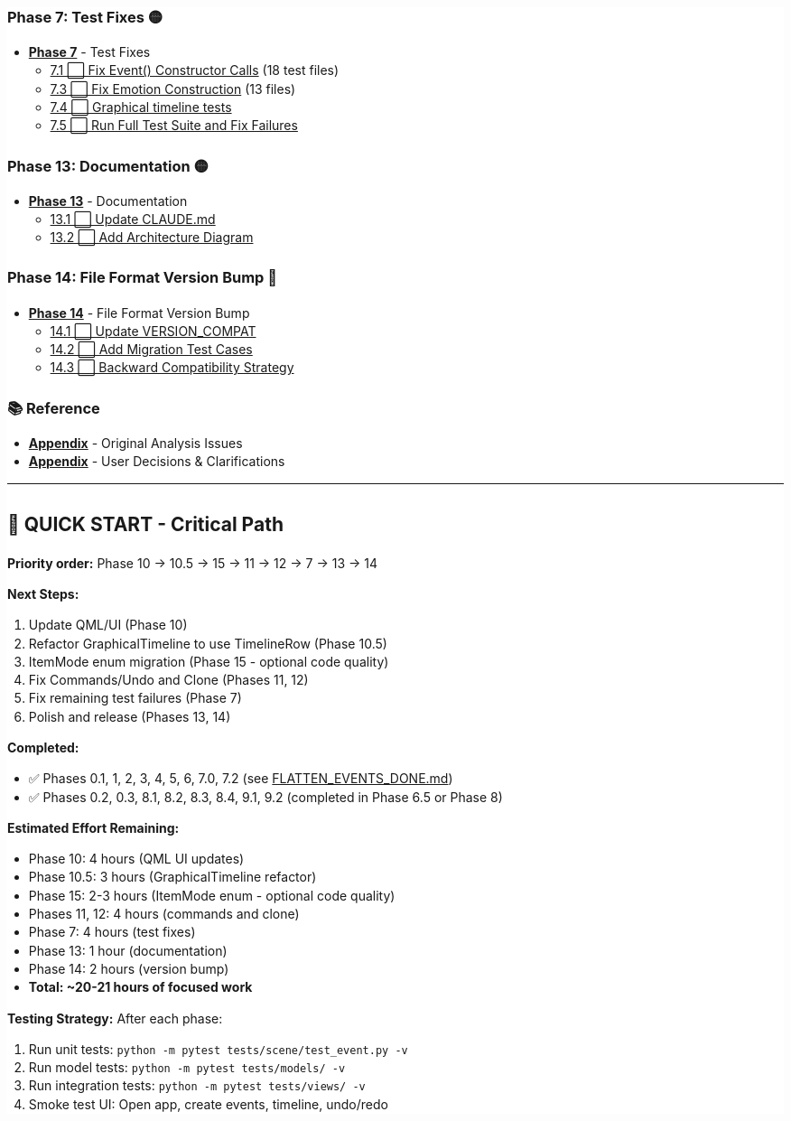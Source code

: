 ### Phase 7: Test Fixes 🟡
- **[Phase 7](#phase-7-test-fixes-)** - Test Fixes
  - [7.1 ⬜ Fix Event() Constructor Calls](#71-fix-event-constructor-calls) (18 test files)
  - [7.3 ⬜ Fix Emotion Construction](#73-fix-emotion-construction) (13 files)
  - [7.4 ⬜ Graphical timeline tests](#75-graphical-timeline-tests)
  - [7.5 ⬜ Run Full Test Suite and Fix Failures](#74-run-full-test-suite-and-fix-failures)

### Phase 13: Documentation 🟡
- **[Phase 13](#phase-13-documentation-)** - Documentation
  - [13.1 ⬜ Update CLAUDE.md](#131-update-claudemd)
  - [13.2 ⬜ Add Architecture Diagram](#132-add-architecture-diagram)

### Phase 14: File Format Version Bump 🔴
- **[Phase 14](#phase-14-file-format-version-bump--critical)** - File Format Version Bump
  - [14.1 ⬜ Update VERSION_COMPAT](#141-update-version_compat)
  - [14.2 ⬜ Add Migration Test Cases](#142-add-migration-test-cases)
  - [14.3 ⬜ Backward Compatibility Strategy](#143-backward-compatibility-strategy)

### 📚 Reference
- **[Appendix](#appendix-original-analysis-issues)** - Original Analysis Issues
- **[Appendix](#appendix-user-decisions--clarifications)** - User Decisions & Clarifications

---

## 🚨 QUICK START - Critical Path

**Priority order:** Phase 10 → 10.5 → 15 → 11 → 12 → 7 → 13 → 14

**Next Steps:**
1. Update QML/UI (Phase 10)
2. Refactor GraphicalTimeline to use TimelineRow (Phase 10.5)
3. ItemMode enum migration (Phase 15 - optional code quality)
4. Fix Commands/Undo and Clone (Phases 11, 12)
5. Fix remaining test failures (Phase 7)
6. Polish and release (Phases 13, 14)

**Completed:**
- ✅ Phases 0.1, 1, 2, 3, 4, 5, 6, 7.0, 7.2 (see [FLATTEN_EVENTS_DONE.md](./FLATTEN_EVENTS_DONE.md))
- ✅ Phases 0.2, 0.3, 8.1, 8.2, 8.3, 8.4, 9.1, 9.2 (completed in Phase 6.5 or Phase 8)

**Estimated Effort Remaining:**
- Phase 10: 4 hours (QML UI updates)
- Phase 10.5: 3 hours (GraphicalTimeline refactor)
- Phase 15: 2-3 hours (ItemMode enum - optional code quality)
- Phases 11, 12: 4 hours (commands and clone)
- Phase 7: 4 hours (test fixes)
- Phase 13: 1 hour (documentation)
- Phase 14: 2 hours (version bump)
- **Total: ~20-21 hours of focused work**

**Testing Strategy:**
After each phase:
1. Run unit tests: `python -m pytest tests/scene/test_event.py -v`
2. Run model tests: `python -m pytest tests/models/ -v`
3. Run integration tests: `python -m pytest tests/views/ -v`
4. Smoke test UI: Open app, create events, timeline, undo/redo
